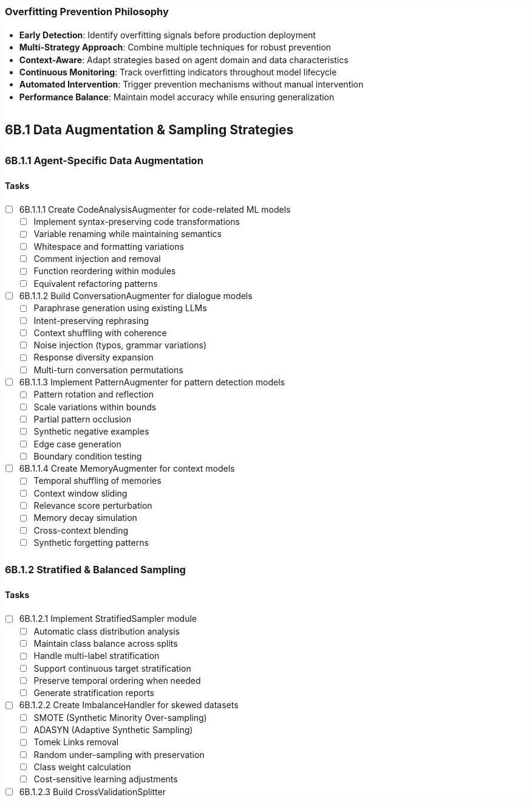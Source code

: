 ### Overfitting Prevention Philosophy

- **Early Detection**: Identify overfitting signals before production deployment
- **Multi-Strategy Approach**: Combine multiple techniques for robust prevention
- **Context-Aware**: Adapt strategies based on agent domain and data characteristics
- **Continuous Monitoring**: Track overfitting indicators throughout model lifecycle
- **Automated Intervention**: Trigger prevention mechanisms without manual intervention
- **Performance Balance**: Maintain model accuracy while ensuring generalization

## 6B.1 Data Augmentation & Sampling Strategies

### 6B.1.1 Agent-Specific Data Augmentation

#### Tasks

- [ ] 6B.1.1.1 Create CodeAnalysisAugmenter for code-related ML models
  - [ ] Implement syntax-preserving code transformations
  - [ ] Variable renaming while maintaining semantics
  - [ ] Whitespace and formatting variations
  - [ ] Comment injection and removal
  - [ ] Function reordering within modules
  - [ ] Equivalent refactoring patterns
- [ ] 6B.1.1.2 Build ConversationAugmenter for dialogue models
  - [ ] Paraphrase generation using existing LLMs
  - [ ] Intent-preserving rephrasing
  - [ ] Context shuffling with coherence
  - [ ] Noise injection (typos, grammar variations)
  - [ ] Response diversity expansion
  - [ ] Multi-turn conversation permutations
- [ ] 6B.1.1.3 Implement PatternAugmenter for pattern detection models
  - [ ] Pattern rotation and reflection
  - [ ] Scale variations within bounds
  - [ ] Partial pattern occlusion
  - [ ] Synthetic negative examples
  - [ ] Edge case generation
  - [ ] Boundary condition testing
- [ ] 6B.1.1.4 Create MemoryAugmenter for context models
  - [ ] Temporal shuffling of memories
  - [ ] Context window sliding
  - [ ] Relevance score perturbation
  - [ ] Memory decay simulation
  - [ ] Cross-context blending
  - [ ] Synthetic forgetting patterns

### 6B.1.2 Stratified & Balanced Sampling

#### Tasks

- [ ] 6B.1.2.1 Implement StratifiedSampler module
  - [ ] Automatic class distribution analysis
  - [ ] Maintain class balance across splits
  - [ ] Handle multi-label stratification
  - [ ] Support continuous target stratification
  - [ ] Preserve temporal ordering when needed
  - [ ] Generate stratification reports
- [ ] 6B.1.2.2 Create ImbalanceHandler for skewed datasets
  - [ ] SMOTE (Synthetic Minority Over-sampling)
  - [ ] ADASYN (Adaptive Synthetic Sampling)
  - [ ] Tomek Links removal
  - [ ] Random under-sampling with preservation
  - [ ] Class weight calculation
  - [ ] Cost-sensitive learning adjustments
- [ ] 6B.1.2.3 Build CrossValidationSplitter